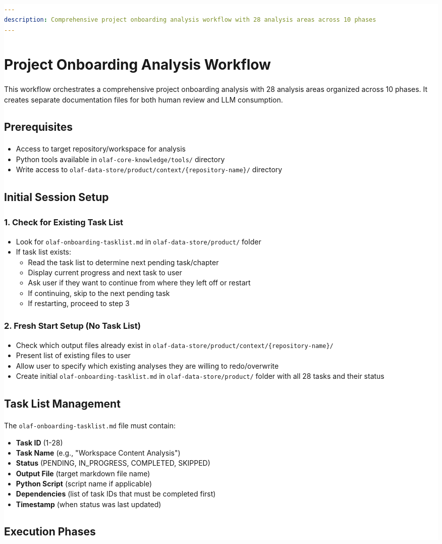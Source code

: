 ```yaml
---
description: Comprehensive project onboarding analysis workflow with 28 analysis areas across 10 phases
---
```


# Project Onboarding Analysis Workflow

This workflow orchestrates a comprehensive project onboarding analysis with 28 analysis areas organized across 10 phases. It creates separate documentation files for both human review and LLM consumption.

## Prerequisites
- Access to target repository/workspace for analysis
- Python tools available in `olaf-core-knowledge/tools/` directory
- Write access to `olaf-data-store/product/context/{repository-name}/` directory

## Initial Session Setup

### 1. Check for Existing Task List
- Look for `olaf-onboarding-tasklist.md` in `olaf-data-store/product/` folder
- If task list exists:
  - Read the task list to determine next pending task/chapter
  - Display current progress and next task to user
  - Ask user if they want to continue from where they left off or restart
  - If continuing, skip to the next pending task
  - If restarting, proceed to step 3

### 2. Fresh Start Setup (No Task List)
- Check which output files already exist in `olaf-data-store/product/context/{repository-name}/`
- Present list of existing files to user
- Allow user to specify which existing analyses they are willing to redo/overwrite
- Create initial `olaf-onboarding-tasklist.md` in `olaf-data-store/product/` folder with all 28 tasks and their status

## Task List Management

The `olaf-onboarding-tasklist.md` file must contain:
- **Task ID** (1-28)
- **Task Name** (e.g., "Workspace Content Analysis")
- **Status** (PENDING, IN_PROGRESS, COMPLETED, SKIPPED)
- **Output File** (target markdown file name)
- **Python Script** (script name if applicable)
- **Dependencies** (list of task IDs that must be completed first)
- **Timestamp** (when status was last updated)

## Execution Phases
